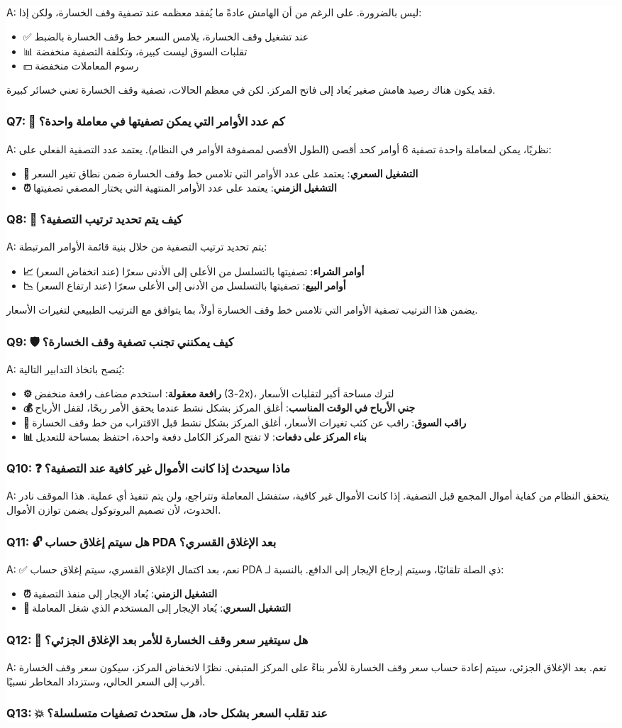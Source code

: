 A: ليس بالضرورة. على الرغم من أن الهامش عادةً ما يُفقد معظمه عند تصفية وقف الخسارة، ولكن إذا:
- ✅ عند تشغيل وقف الخسارة، يلامس السعر خط وقف الخسارة بالضبط
- 📊 تقلبات السوق ليست كبيرة، وتكلفة التصفية منخفضة
- 💵 رسوم المعاملات منخفضة

فقد يكون هناك رصيد هامش صغير يُعاد إلى فاتح المركز. لكن في معظم الحالات، تصفية وقف الخسارة تعني خسائر كبيرة.

### Q7: 🔢 كم عدد الأوامر التي يمكن تصفيتها في معاملة واحدة؟

A: نظريًا، يمكن لمعاملة واحدة تصفية 6 أوامر كحد أقصى (الطول الأقصى لمصفوفة الأوامر في النظام). يعتمد عدد التصفية الفعلي على:
- **🎯 التشغيل السعري**: يعتمد على عدد الأوامر التي تلامس خط وقف الخسارة ضمن نطاق تغير السعر
- **⏰ التشغيل الزمني**: يعتمد على عدد الأوامر المنتهية التي يختار المصفي تصفيتها

### Q8: 🔀 كيف يتم تحديد ترتيب التصفية؟

A: يتم تحديد ترتيب التصفية من خلال بنية قائمة الأوامر المرتبطة:
- **📈 أوامر الشراء**: تصفيتها بالتسلسل من الأعلى إلى الأدنى سعرًا (عند انخفاض السعر)
- **📉 أوامر البيع**: تصفيتها بالتسلسل من الأدنى إلى الأعلى سعرًا (عند ارتفاع السعر)

يضمن هذا الترتيب تصفية الأوامر التي تلامس خط وقف الخسارة أولاً، بما يتوافق مع الترتيب الطبيعي لتغيرات الأسعار.

### Q9: 🛡️ كيف يمكنني تجنب تصفية وقف الخسارة؟

A: يُنصح باتخاذ التدابير التالية:
- **⚙️ رافعة معقولة**: استخدم مضاعف رافعة منخفض (2-3x)، لترك مساحة أكبر لتقلبات الأسعار
- **💰 جني الأرباح في الوقت المناسب**: أغلق المركز بشكل نشط عندما يحقق الأمر ربحًا، لقفل الأرباح
- **👀 راقب السوق**: راقب عن كثب تغيرات الأسعار، أغلق المركز بشكل نشط قبل الاقتراب من خط وقف الخسارة
- **📊 بناء المركز على دفعات**: لا تفتح المركز الكامل دفعة واحدة، احتفظ بمساحة للتعديل

### Q10: ❓ ماذا سيحدث إذا كانت الأموال غير كافية عند التصفية؟

A: يتحقق النظام من كفاية أموال المجمع قبل التصفية. إذا كانت الأموال غير كافية، ستفشل المعاملة وتتراجع، ولن يتم تنفيذ أي عملية. هذا الموقف نادر الحدوث، لأن تصميم البروتوكول يضمن توازن الأموال.

### Q11: 🔓 هل سيتم إغلاق حساب PDA بعد الإغلاق القسري؟

A: ✅ نعم، بعد اكتمال الإغلاق القسري، سيتم إغلاق حساب PDA ذي الصلة تلقائيًا، وسيتم إرجاع الإيجار إلى الدافع. بالنسبة لـ:
- **⏰ التشغيل الزمني**: يُعاد الإيجار إلى منفذ التصفية
- **🎯 التشغيل السعري**: يُعاد الإيجار إلى المستخدم الذي شغل المعاملة

### Q12: 🔄 هل سيتغير سعر وقف الخسارة للأمر بعد الإغلاق الجزئي؟

A: نعم. بعد الإغلاق الجزئي، سيتم إعادة حساب سعر وقف الخسارة للأمر بناءً على المركز المتبقي. نظرًا لانخفاض المركز، سيكون سعر وقف الخسارة أقرب إلى السعر الحالي، وستزداد المخاطر نسبيًا.

### Q13: 💥 عند تقلب السعر بشكل حاد، هل ستحدث تصفيات متسلسلة؟
